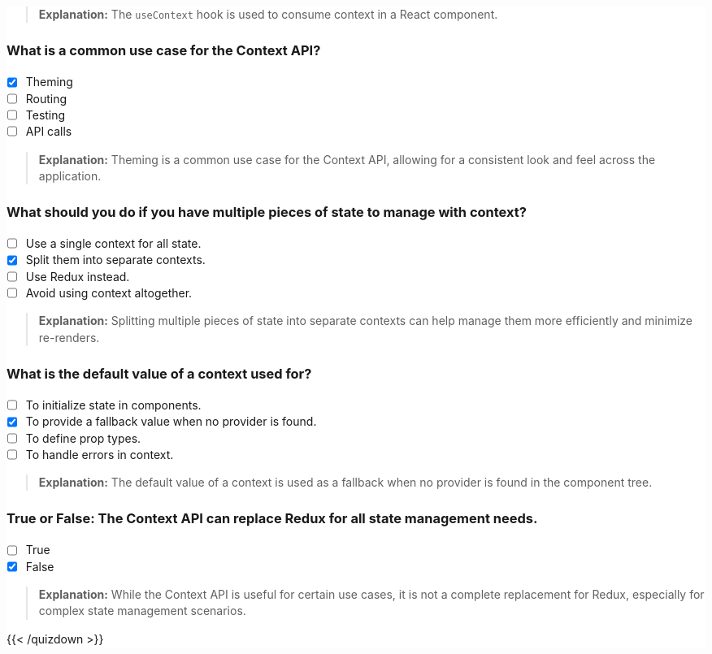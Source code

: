 > **Explanation:** The `useContext` hook is used to consume context in a React component.

### What is a common use case for the Context API?

- [x] Theming
- [ ] Routing
- [ ] Testing
- [ ] API calls

> **Explanation:** Theming is a common use case for the Context API, allowing for a consistent look and feel across the application.

### What should you do if you have multiple pieces of state to manage with context?

- [ ] Use a single context for all state.
- [x] Split them into separate contexts.
- [ ] Use Redux instead.
- [ ] Avoid using context altogether.

> **Explanation:** Splitting multiple pieces of state into separate contexts can help manage them more efficiently and minimize re-renders.

### What is the default value of a context used for?

- [ ] To initialize state in components.
- [x] To provide a fallback value when no provider is found.
- [ ] To define prop types.
- [ ] To handle errors in context.

> **Explanation:** The default value of a context is used as a fallback when no provider is found in the component tree.

### True or False: The Context API can replace Redux for all state management needs.

- [ ] True
- [x] False

> **Explanation:** While the Context API is useful for certain use cases, it is not a complete replacement for Redux, especially for complex state management scenarios.

{{< /quizdown >}}
